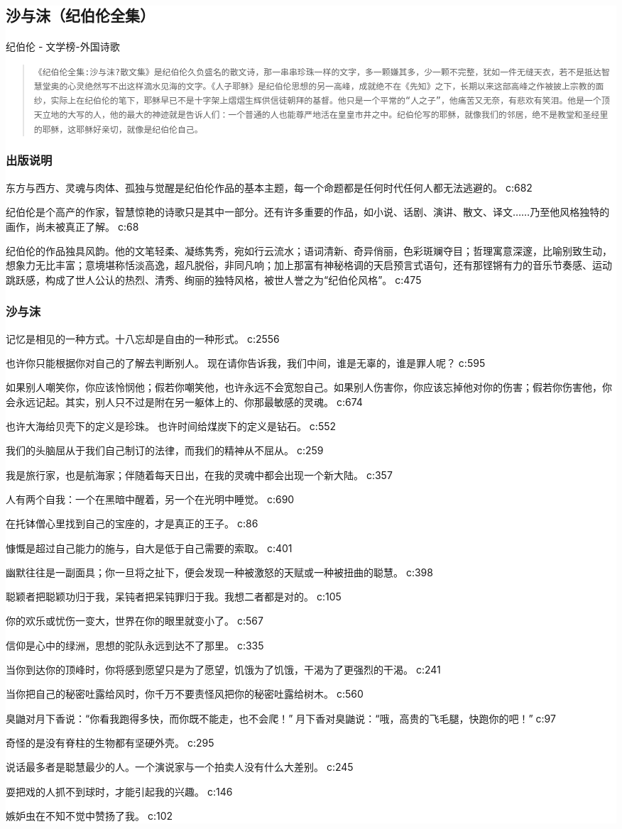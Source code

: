 ## 沙与沫（纪伯伦全集）

纪伯伦  -  文学榜-外国诗歌

>     《纪伯伦全集:沙与沫?散文集》是纪伯伦久负盛名的散文诗，那一串串珍珠一样的文字，多一颗嫌其多，少一颗不完整，犹如一件无缝天衣，若不是抵达智慧堂奥的心灵绝然写不出这样滴水见海的文字。《人子耶稣》是纪伯伦思想的另一高峰，成就绝不在《先知》之下，长期以来这部高峰之作被披上宗教的面纱，实际上在纪伯伦的笔下，耶稣早已不是十字架上熠熠生辉供信徒朝拜的基督。他只是一个平常的“人之子”，他痛苦又无奈，有悲欢有笑泪。他是一个顶天立地的大写的人，他的最大的神迹就是告诉人们：一个普通的人也能尊严地活在皇皇市井之中。纪伯伦写的耶稣，就像我们的邻居，绝不是教堂和圣经里的耶稣，这耶稣好亲切，就像是纪伯伦自己。

### 出版说明

东方与西方、灵魂与肉体、孤独与觉醒是纪伯伦作品的基本主题，每一个命题都是任何时代任何人都无法逃避的。 c:682

纪伯伦是个高产的作家，智慧惊艳的诗歌只是其中一部分。还有许多重要的作品，如小说、话剧、演讲、散文、译文……乃至他风格独特的画作，尚未被真正了解。 c:68

纪伯伦的作品独具风韵。他的文笔轻柔、凝练隽秀，宛如行云流水；语词清新、奇异俏丽，色彩斑斓夺目；哲理寓意深邃，比喻别致生动，想象力无比丰富；意境堪称恬淡高逸，超凡脱俗，非同凡响；加上那富有神秘格调的天启预言式语句，还有那铿锵有力的音乐节奏感、运动跳跃感，构成了世人公认的热烈、清秀、绚丽的独特风格，被世人誉之为“纪伯伦风格”。 c:475

### 沙与沫

记忆是相见的一种方式。十八忘却是自由的一种形式。 c:2556

也许你只能根据你对自己的了解去判断别人。    现在请你告诉我，我们中间，谁是无辜的，谁是罪人呢？ c:595

如果别人嘲笑你，你应该怜悯他；假若你嘲笑他，也许永远不会宽恕自己。如果别人伤害你，你应该忘掉他对你的伤害；假若你伤害他，你会永远记起。其实，别人只不过是附在另一躯体上的、你那最敏感的灵魂。 c:674

也许大海给贝壳下的定义是珍珠。    也许时间给煤炭下的定义是钻石。 c:552

我们的头脑屈从于我们自己制订的法律，而我们的精神从不屈从。 c:259

我是旅行家，也是航海家；伴随着每天日出，在我的灵魂中都会出现一个新大陆。 c:357

人有两个自我：一个在黑暗中醒着，另一个在光明中睡觉。 c:690

在托钵僧心里找到自己的宝座的，才是真正的王子。 c:86

慷慨是超过自己能力的施与，自大是低于自己需要的索取。 c:401

幽默往往是一副面具；你一旦将之扯下，便会发现一种被激怒的天赋或一种被扭曲的聪慧。 c:398

聪颖者把聪颖功归于我，呆钝者把呆钝罪归于我。我想二者都是对的。 c:105

你的欢乐或忧伤一变大，世界在你的眼里就变小了。 c:567

信仰是心中的绿洲，思想的驼队永远到达不了那里。 c:335

当你到达你的顶峰时，你将感到愿望只是为了愿望，饥饿为了饥饿，干渴为了更强烈的干渴。 c:241

当你把自己的秘密吐露给风时，你千万不要责怪风把你的秘密吐露给树木。 c:560

臭鼬对月下香说：“你看我跑得多快，而你既不能走，也不会爬！”    月下香对臭鼬说：“哦，高贵的飞毛腿，快跑你的吧！” c:97

奇怪的是没有脊柱的生物都有坚硬外壳。 c:295

说话最多者是聪慧最少的人。一个演说家与一个拍卖人没有什么大差别。 c:245

耍把戏的人抓不到球时，才能引起我的兴趣。 c:146

嫉妒虫在不知不觉中赞扬了我。 c:102
